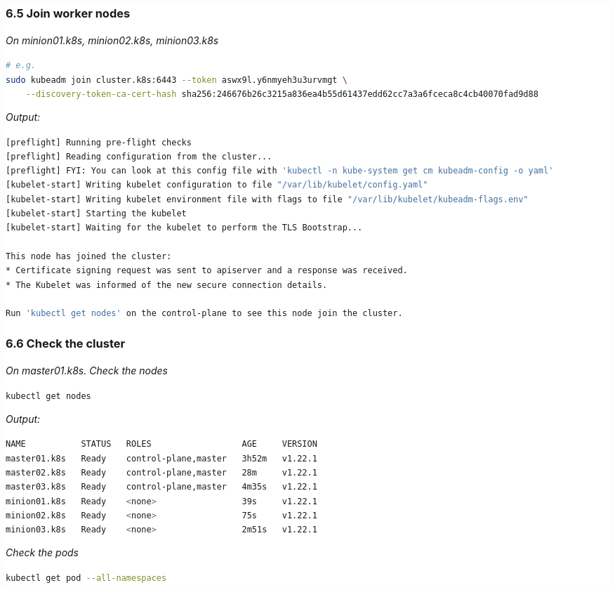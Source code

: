 ### 6.5 Join worker nodes

*On minion01.k8s, minion02.k8s, minion03.k8s*

```sh
# e.g.
sudo kubeadm join cluster.k8s:6443 --token aswx9l.y6nmyeh3u3urvmgt \
	--discovery-token-ca-cert-hash sha256:246676b26c3215a836ea4b55d61437edd62cc7a3a6fceca8c4cb40070fad9d88 
```

*Output:*

```sh
[preflight] Running pre-flight checks
[preflight] Reading configuration from the cluster...
[preflight] FYI: You can look at this config file with 'kubectl -n kube-system get cm kubeadm-config -o yaml'
[kubelet-start] Writing kubelet configuration to file "/var/lib/kubelet/config.yaml"
[kubelet-start] Writing kubelet environment file with flags to file "/var/lib/kubelet/kubeadm-flags.env"
[kubelet-start] Starting the kubelet
[kubelet-start] Waiting for the kubelet to perform the TLS Bootstrap...

This node has joined the cluster:
* Certificate signing request was sent to apiserver and a response was received.
* The Kubelet was informed of the new secure connection details.

Run 'kubectl get nodes' on the control-plane to see this node join the cluster.
```

### 6.6 Check the cluster

*On master01.k8s. Check the nodes*

```sh
kubectl get nodes
```

*Output:*

```sh
NAME           STATUS   ROLES                  AGE     VERSION
master01.k8s   Ready    control-plane,master   3h52m   v1.22.1
master02.k8s   Ready    control-plane,master   28m     v1.22.1
master03.k8s   Ready    control-plane,master   4m35s   v1.22.1
minion01.k8s   Ready    <none>                 39s     v1.22.1
minion02.k8s   Ready    <none>                 75s     v1.22.1
minion03.k8s   Ready    <none>                 2m51s   v1.22.1
```

*Check the pods*

```sh
kubectl get pod --all-namespaces
```
